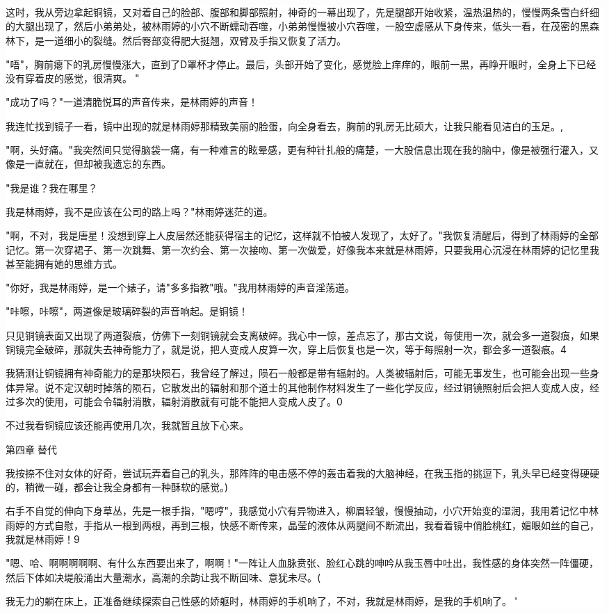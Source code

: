 

这时，我从旁边拿起铜镜，又对着自己的脸部、腹部和脚部照射，神奇的一幕出现了，先是腿部开始收紧，温热温热的，慢慢两条雪白纤细的大腿出现了，然后小弟弟处，被林雨婷的小穴不断蠕动吞噬，小弟弟慢慢被小穴吞噬，一股空虚感从下身传来，低头一看，在茂密的黑森林下，是一道细小的裂缝。然后臀部变得肥大挺翘，双臂及手指又恢复了活力。



"唔"，胸前瘪下的乳房慢慢涨大，直到了D罩杯才停止。最后，头部开始了变化，感觉脸上痒痒的，眼前一黑，再睁开眼时，全身上下已经没有穿着皮的感觉，很清爽。 "



"成功了吗？"一道清脆悦耳的声音传来，是林雨婷的声音！



我连忙找到镜子一看，镜中出现的就是林雨婷那精致美丽的脸蛋，向全身看去，胸前的乳房无比硕大，让我只能看见洁白的玉足。,



"啊，头好痛。"我突然间只觉得脑袋一痛，有一种难言的眩晕感，更有种针扎般的痛楚，一大股信息出现在我的脑中，像是被强行灌入，又像是一直就在，但却被我遗忘的东西。



"我是谁？我在哪里？

我是林雨婷，我不是应该在公司的路上吗？"林雨婷迷茫的道。



"啊，不对，我是唐星！没想到穿上人皮居然还能获得宿主的记忆，这样就不怕被人发现了，太好了。"我恢复清醒后，得到了林雨婷的全部记忆。第一次穿裙子、第一次跳舞、第一次约会、第一次接吻、第一次做爱，好像我本来就是林雨婷，只要我用心沉浸在林雨婷的记忆里我甚至能拥有她的思维方式。



"你好，我是林雨婷，是一个婊子，请"多多指教"哦。"我用林雨婷的声音淫荡道。



"咔嚓，咔嚓"，两道像是玻璃碎裂的声音响起。是铜镜！



只见铜镜表面又出现了两道裂痕，仿佛下一刻铜镜就会支离破碎。我心中一惊，差点忘了，那古文说，每使用一次，就会多一道裂痕，如果铜镜完全破碎，那就失去神奇能力了，就是说，把人变成人皮算一次，穿上后恢复也是一次，等于每照射一次，都会多一道裂痕。4



我猜测让铜镜拥有神奇能力的是那块陨石，我曾经了解过，陨石一般都是带有辐射的。人类被辐射后，可能无事发生，也可能会出现一些身体异常。说不定汉朝时掉落的陨石，它散发出的辐射和那个道士的其他制作材料发生了一些化学反应，经过铜镜照射后会把人变成人皮，经过多次的使用，可能会令辐射消散，辐射消散就有可能不能把人变成人皮了。0



不过我看铜镜应该还能再使用几次，我就暂且放下心来。



第四章 替代



我按捺不住对女体的好奇，尝试玩弄着自己的乳头，那阵阵的电击感不停的轰击着我的大脑神经，在我玉指的挑逗下，乳头早已经变得硬硬的，稍微一碰，都会让我全身都有一种酥软的感觉。)



右手不自觉的伸向下身草丛，先是一根手指，"嗯哼"，我感觉小穴有异物进入，柳眉轻皱，慢慢抽动，小穴开始变的湿润，我用着记忆中林雨婷的方式自慰，手指从一根到两根，再到三根，快感不断传来，晶莹的液体从两腿间不断流出，我看着镜中俏脸桃红，媚眼如丝的自己，我就是林雨婷！9



"嗯、哈、啊啊啊啊啊、有什么东西要出来了，啊啊！"一阵让人血脉贲张、脸红心跳的呻吟从我玉唇中吐出，我性感的身体突然一阵僵硬，然后下体如决堤般涌出大量潮水，高潮的余韵让我不断回味、意犹未尽。(



我无力的躺在床上，正准备继续探索自己性感的娇躯时，林雨婷的手机响了，不对，我就是林雨婷，是我的手机响了。 '
